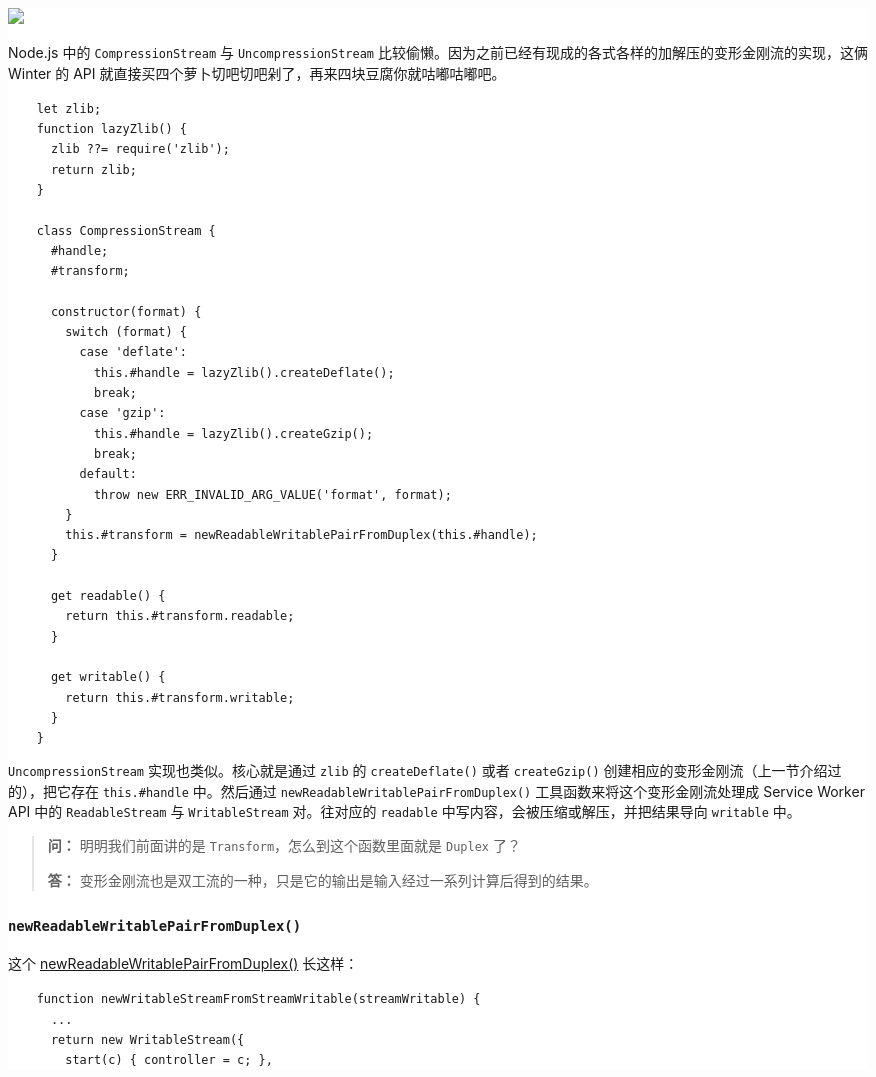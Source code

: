 ![](https://p3-juejin.byteimg.com/tos-cn-i-k3u1fbpfcp/0c45d74b0b6f4f44995df75c2c18876b~tplv-k3u1fbpfcp-jj-mark:1600:0:0:0:q75.image#?w=300&h=200&s=679102&e=gif&f=29&b=592308)

Node.js 中的 `CompressionStream` 与 `UncompressionStream` 比较偷懒。因为之前已经有现成的各式各样的加解压的变形金刚流的实现，这俩 Winter 的 API 就直接买四个萝卜切吧切吧剁了，再来四块豆腐你就咕嘟咕嘟吧。

        let zlib;
        function lazyZlib() {
          zlib ??= require('zlib');
          return zlib;
        }
    
        class CompressionStream {
          #handle;
          #transform;
    
          constructor(format) {
            switch (format) {
              case 'deflate':
                this.#handle = lazyZlib().createDeflate();
                break;
              case 'gzip':
                this.#handle = lazyZlib().createGzip();
                break;
              default:
                throw new ERR_INVALID_ARG_VALUE('format', format);
            }
            this.#transform = newReadableWritablePairFromDuplex(this.#handle);
          }
    
          get readable() {
            return this.#transform.readable;
          }
    
          get writable() {
            return this.#transform.writable;
          }
        }
    

`UncompressionStream` 实现也类似。核心就是通过 `zlib` 的 `createDeflate()` 或者 `createGzip()` 创建相应的变形金刚流（上一节介绍过的），把它存在 `this.#handle` 中。然后通过 `newReadableWritablePairFromDuplex()` 工具函数来将这个变形金刚流处理成 Service Worker API 中的 `ReadableStream` 与 `WritableStream` 对。往对应的 `readable` 中写内容，会被压缩或解压，并把结果导向 `writable` 中。

> **问：** 明明我们前面讲的是 `Transform`，怎么到这个函数里面就是 `Duplex` 了？
> 
> **答：** 变形金刚流也是双工流的一种，只是它的输出是输入经过一系列计算后得到的结果。

### `newReadableWritablePairFromDuplex()`

这个 [newReadableWritablePairFromDuplex()](https://github.com/nodejs/node/blob/v18.16.0/lib/internal/webstreams/adapters.js#L567-L608 "https://github.com/nodejs/node/blob/v18.16.0/lib/internal/webstreams/adapters.js#L567-L608") 长这样：

        function newWritableStreamFromStreamWritable(streamWritable) {
          ...
          return new WritableStream({
            start(c) { controller = c; },
    